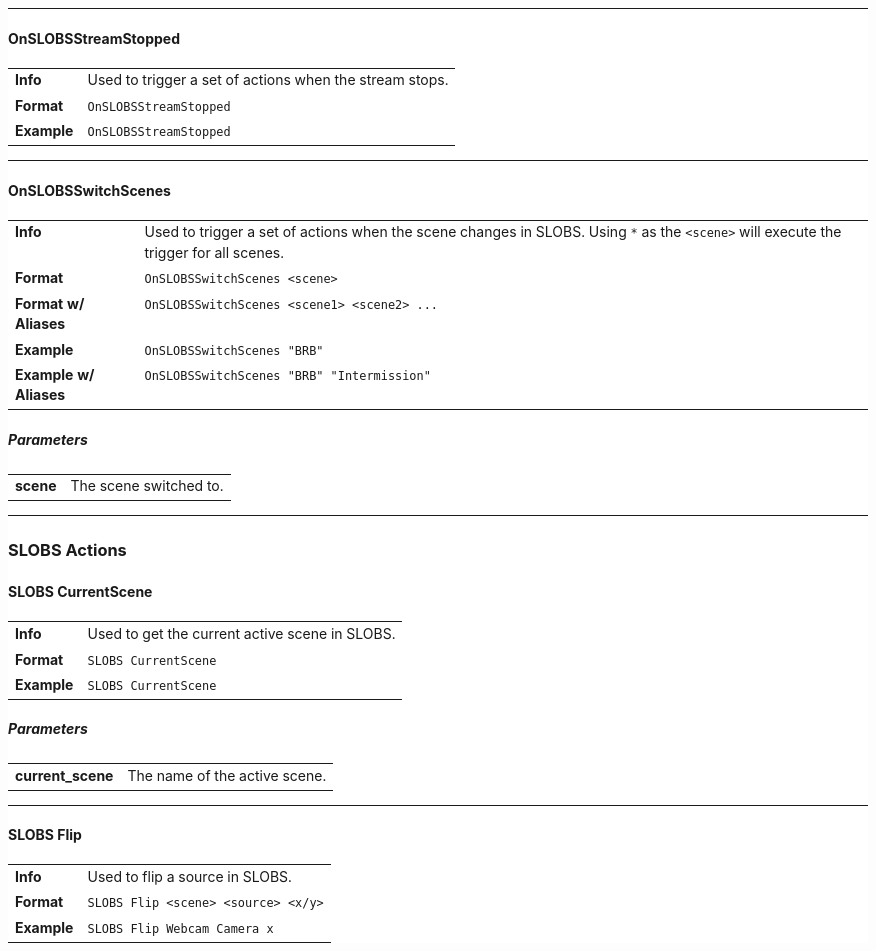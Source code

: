 ***

#### OnSLOBSStreamStopped
| | |
------------ | -------------
**Info** | Used to trigger a set of actions when the stream stops.
**Format** | `OnSLOBSStreamStopped`
**Example** | `OnSLOBSStreamStopped`

***

#### OnSLOBSSwitchScenes
| | |
------------ | -------------
**Info** | Used to trigger a set of actions when the scene changes in SLOBS. Using `*` as the `<scene>` will execute the trigger for all scenes.
**Format** | `OnSLOBSSwitchScenes <scene>`
**Format w/ Aliases** | `OnSLOBSSwitchScenes <scene1> <scene2> ...`
**Example** | `OnSLOBSSwitchScenes "BRB"`
**Example w/ Aliases** | `OnSLOBSSwitchScenes "BRB" "Intermission"`

##### Parameters
| | |
------------ | -------------
**scene** | The scene switched to.

***

### SLOBS Actions

#### SLOBS CurrentScene
| | |
------------ | -------------
**Info** | Used to get the current active scene in SLOBS.
**Format** | `SLOBS CurrentScene`
**Example** | `SLOBS CurrentScene`

##### Parameters
| | |
------------ | -------------
**current_scene** | The name of the active scene.

***

#### SLOBS Flip
| | |
------------ | -------------
**Info** | Used to flip a source in SLOBS.
**Format** | `SLOBS Flip <scene> <source> <x/y>`
**Example** | `SLOBS Flip Webcam Camera x`
